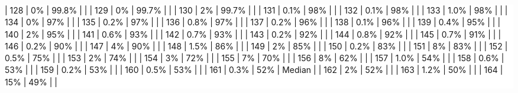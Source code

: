 | 128 | 0% | 99.8% |  |
| 129 | 0% | 99.7% |  |
| 130 | 2% | 99.7% |  |
| 131 | 0.1% | 98% |  |
| 132 | 0.1% | 98% |  |
| 133 | 1.0% | 98% |  |
| 134 | 0% | 97% |  |
| 135 | 0.2% | 97% |  |
| 136 | 0.8% | 97% |  |
| 137 | 0.2% | 96% |  |
| 138 | 0.1% | 96% |  |
| 139 | 0.4% | 95% |  |
| 140 | 2% | 95% |  |
| 141 | 0.6% | 93% |  |
| 142 | 0.7% | 93% |  |
| 143 | 0.2% | 92% |  |
| 144 | 0.8% | 92% |  |
| 145 | 0.7% | 91% |  |
| 146 | 0.2% | 90% |  |
| 147 | 4% | 90% |  |
| 148 | 1.5% | 86% |  |
| 149 | 2% | 85% |  |
| 150 | 0.2% | 83% |  |
| 151 | 8% | 83% |  |
| 152 | 0.5% | 75% |  |
| 153 | 2% | 74% |  |
| 154 | 3% | 72% |  |
| 155 | 7% | 70% |  |
| 156 | 8% | 62% |  |
| 157 | 1.0% | 54% |  |
| 158 | 0.6% | 53% |  |
| 159 | 0.2% | 53% |  |
| 160 | 0.5% | 53% |  |
| 161 | 0.3% | 52% | Median |
| 162 | 2% | 52% |  |
| 163 | 1.2% | 50% |  |
| 164 | 15% | 49% |  |